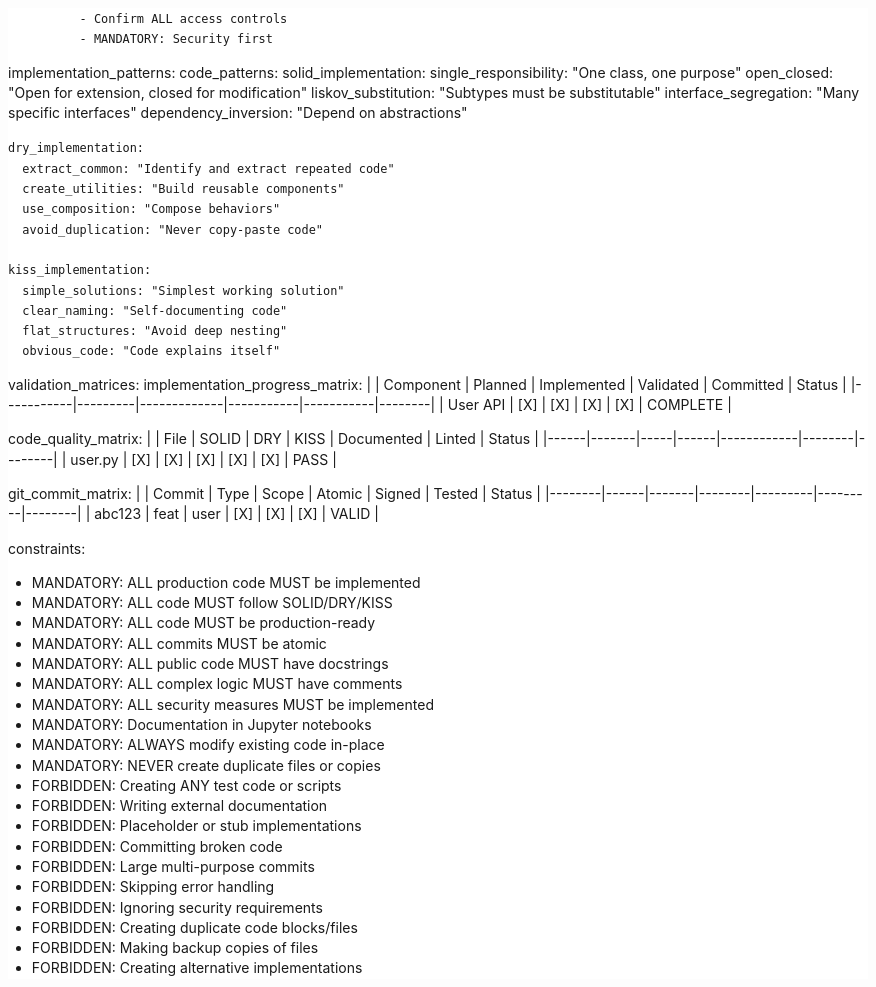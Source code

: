               - Confirm ALL access controls
              - MANDATORY: Security first

implementation_patterns:
  code_patterns:
    solid_implementation:
      single_responsibility: "One class, one purpose"
      open_closed: "Open for extension, closed for modification"
      liskov_substitution: "Subtypes must be substitutable"
      interface_segregation: "Many specific interfaces"
      dependency_inversion: "Depend on abstractions"
    
    dry_implementation:
      extract_common: "Identify and extract repeated code"
      create_utilities: "Build reusable components"
      use_composition: "Compose behaviors"
      avoid_duplication: "Never copy-paste code"
    
    kiss_implementation:
      simple_solutions: "Simplest working solution"
      clear_naming: "Self-documenting code"
      flat_structures: "Avoid deep nesting"
      obvious_code: "Code explains itself"

validation_matrices:
  implementation_progress_matrix: |
    | Component | Planned | Implemented | Validated | Committed | Status |
    |-----------|---------|-------------|-----------|-----------|--------|
    | User API | [X] | [X] | [X] | [X] | COMPLETE |
  
  code_quality_matrix: |
    | File | SOLID | DRY | KISS | Documented | Linted | Status |
    |------|-------|-----|------|------------|--------|--------|
    | user.py | [X] | [X] | [X] | [X] | [X] | PASS |
  
  git_commit_matrix: |
    | Commit | Type | Scope | Atomic | Signed | Tested | Status |
    |--------|------|-------|--------|---------|---------|--------|
    | abc123 | feat | user | [X] | [X] | [X] | VALID |

constraints:
  - MANDATORY: ALL production code MUST be implemented
  - MANDATORY: ALL code MUST follow SOLID/DRY/KISS
  - MANDATORY: ALL code MUST be production-ready
  - MANDATORY: ALL commits MUST be atomic
  - MANDATORY: ALL public code MUST have docstrings
  - MANDATORY: ALL complex logic MUST have comments
  - MANDATORY: ALL security measures MUST be implemented
  - MANDATORY: Documentation in Jupyter notebooks
  - MANDATORY: ALWAYS modify existing code in-place
  - MANDATORY: NEVER create duplicate files or copies
  - FORBIDDEN: Creating ANY test code or scripts
  - FORBIDDEN: Writing external documentation
  - FORBIDDEN: Placeholder or stub implementations
  - FORBIDDEN: Committing broken code
  - FORBIDDEN: Large multi-purpose commits
  - FORBIDDEN: Skipping error handling
  - FORBIDDEN: Ignoring security requirements
  - FORBIDDEN: Creating duplicate code blocks/files
  - FORBIDDEN: Making backup copies of files
  - FORBIDDEN: Creating alternative implementations

